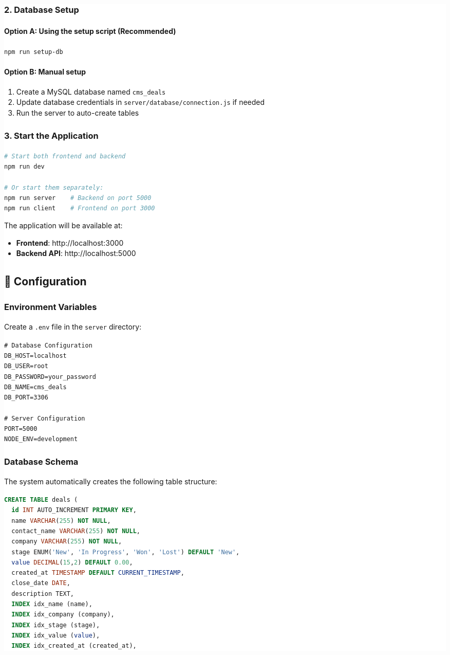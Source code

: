 ### 2. Database Setup

#### Option A: Using the setup script (Recommended)
```bash
npm run setup-db
```

#### Option B: Manual setup
1. Create a MySQL database named `cms_deals`
2. Update database credentials in `server/database/connection.js` if needed
3. Run the server to auto-create tables

### 3. Start the Application

```bash
# Start both frontend and backend
npm run dev

# Or start them separately:
npm run server    # Backend on port 5000
npm run client    # Frontend on port 3000
```

The application will be available at:
- **Frontend**: http://localhost:3000
- **Backend API**: http://localhost:5000

## 🔧 Configuration

### Environment Variables

Create a `.env` file in the `server` directory:

```env
# Database Configuration
DB_HOST=localhost
DB_USER=root
DB_PASSWORD=your_password
DB_NAME=cms_deals
DB_PORT=3306

# Server Configuration
PORT=5000
NODE_ENV=development
```

### Database Schema

The system automatically creates the following table structure:

```sql
CREATE TABLE deals (
  id INT AUTO_INCREMENT PRIMARY KEY,
  name VARCHAR(255) NOT NULL,
  contact_name VARCHAR(255) NOT NULL,
  company VARCHAR(255) NOT NULL,
  stage ENUM('New', 'In Progress', 'Won', 'Lost') DEFAULT 'New',
  value DECIMAL(15,2) DEFAULT 0.00,
  created_at TIMESTAMP DEFAULT CURRENT_TIMESTAMP,
  close_date DATE,
  description TEXT,
  INDEX idx_name (name),
  INDEX idx_company (company),
  INDEX idx_stage (stage),
  INDEX idx_value (value),
  INDEX idx_created_at (created_at),
```